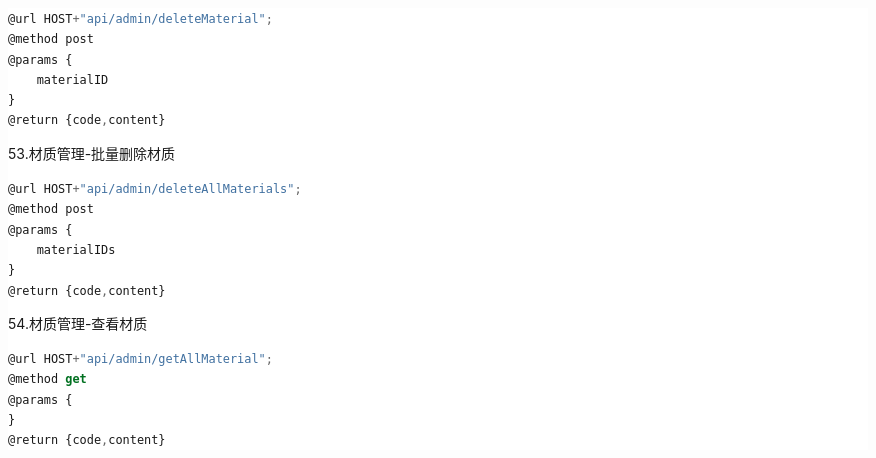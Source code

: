 ```javascript
@url HOST+"api/admin/deleteMaterial";
@method post
@params {
    materialID
}
@return {code,content}
```

53.材质管理-批量删除材质

```js
@url HOST+"api/admin/deleteAllMaterials";
@method post
@params {
    materialIDs
}
@return {code,content}
```

54.材质管理-查看材质

```javascript
@url HOST+"api/admin/getAllMaterial";
@method get
@params {
}
@return {code,content}
```

